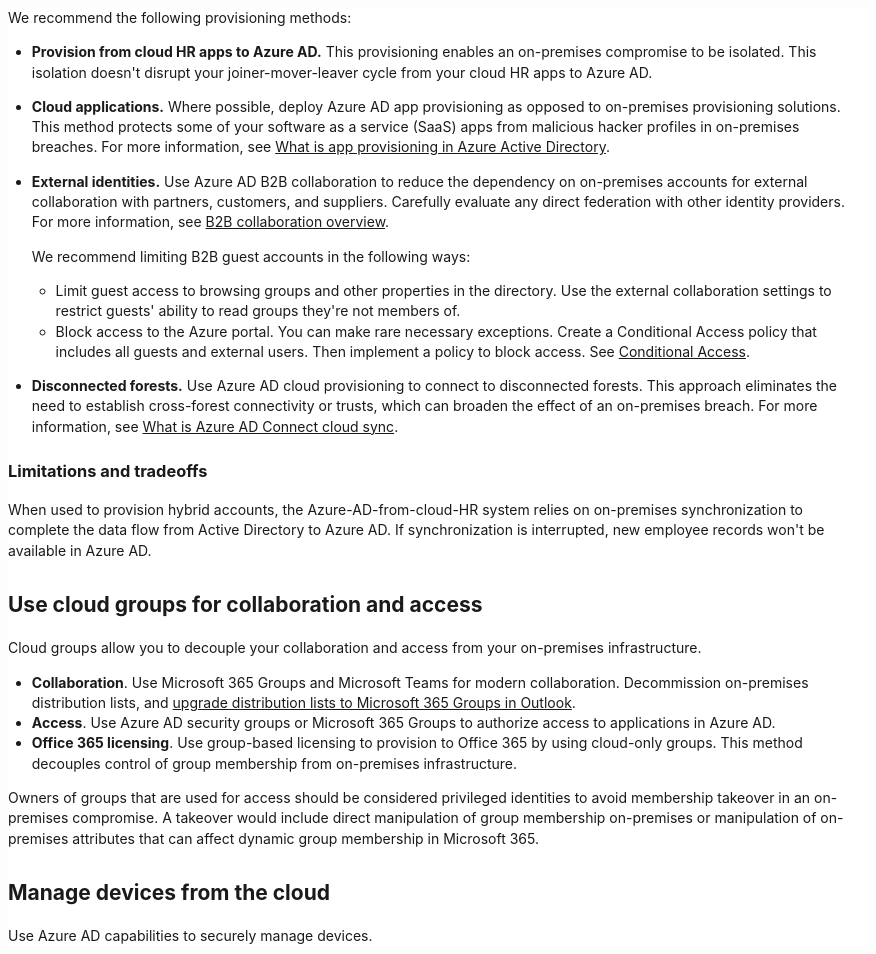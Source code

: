 We recommend the following provisioning methods:

- **Provision from cloud HR apps to Azure AD.** This provisioning enables an on-premises compromise to be isolated. This isolation doesn't disrupt your joiner-mover-leaver cycle from your cloud HR apps to Azure AD.
- **Cloud applications.** Where possible, deploy Azure AD app provisioning as opposed to on-premises provisioning solutions. This method protects some of your software as a service (SaaS) apps from malicious hacker profiles in on-premises breaches. For more information, see [What is app provisioning in Azure Active Directory](../app-provisioning/user-provisioning.md).
- **External identities.** Use Azure AD B2B collaboration to reduce the dependency on on-premises accounts for external collaboration with partners, customers, and suppliers. Carefully evaluate any direct federation with other identity providers. For more information, see [B2B collaboration overview](../external-identities/what-is-b2b.md).

  We recommend limiting B2B guest accounts in the following ways:

  - Limit guest access to browsing groups and other properties in the directory. Use the external collaboration settings to restrict guests' ability to read groups they're not members of.
  - Block access to the Azure portal. You can make rare necessary exceptions.  Create a Conditional Access policy that includes all guests and external users. Then implement a policy to block access. See [Conditional Access](../conditional-access/concept-conditional-access-cloud-apps.md).

- **Disconnected forests.** Use Azure AD cloud provisioning to connect to disconnected forests. This approach eliminates the need to establish cross-forest connectivity or trusts, which can broaden the effect of an on-premises breach. For more information, see [What is Azure AD Connect cloud sync](../cloud-sync/what-is-cloud-sync.md).

### Limitations and tradeoffs

When used to provision hybrid accounts, the Azure-AD-from-cloud-HR system relies on on-premises synchronization to complete the data flow from Active Directory to Azure AD. If synchronization is interrupted, new employee records won't be available in Azure AD.

## Use cloud groups for collaboration and access

Cloud groups allow you to decouple your collaboration and access from your on-premises infrastructure.

- **Collaboration**. Use Microsoft 365 Groups and Microsoft Teams for modern collaboration. Decommission on-premises distribution lists, and [upgrade distribution lists to Microsoft 365 Groups in Outlook](/office365/admin/manage/upgrade-distribution-lists).
- **Access**. Use Azure AD security groups or Microsoft 365 Groups to authorize access to applications in Azure AD.
- **Office 365 licensing**. Use group-based licensing to provision to Office 365 by using cloud-only groups. This method decouples control of group membership from on-premises infrastructure.

Owners of groups that are used for access should be considered privileged identities to avoid membership takeover in an on-premises compromise. A takeover would include direct manipulation of group membership on-premises or manipulation of on-premises attributes that can affect dynamic group membership in Microsoft 365.

## Manage devices from the cloud

Use Azure AD capabilities to securely manage devices.
